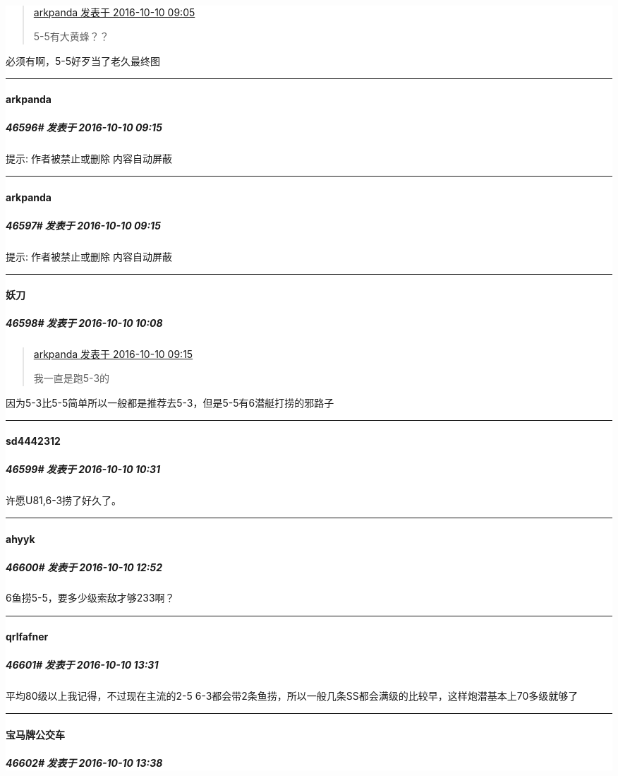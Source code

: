 <blockquote><a href="httphttps://bbs.saraba1st.com/2b/forum.php?mod=redirect&amp;goto=findpost&amp;pid=33817073&amp;ptid=1065797" target="_blank">arkpanda 发表于 2016-10-10 09:05</a>

5-5有大黄蜂？？</blockquote>
必须有啊，5-5好歹当了老久最终图

*****

####  arkpanda  
##### 46596#       发表于 2016-10-10 09:15

提示: 作者被禁止或删除 内容自动屏蔽

*****

####  arkpanda  
##### 46597#       发表于 2016-10-10 09:15

提示: 作者被禁止或删除 内容自动屏蔽

*****

####  妖刀  
##### 46598#       发表于 2016-10-10 10:08

<blockquote><a href="httphttps://bbs.saraba1st.com/2b/forum.php?mod=redirect&amp;goto=findpost&amp;pid=33817202&amp;ptid=1065797" target="_blank">arkpanda 发表于 2016-10-10 09:15</a>

我一直是跑5-3的</blockquote>
因为5-3比5-5简单所以一般都是推荐去5-3，但是5-5有6潜艇打捞的邪路子

*****

####  sd4442312  
##### 46599#       发表于 2016-10-10 10:31

许愿U81,6-3捞了好久了。

*****

####  ahyyk  
##### 46600#       发表于 2016-10-10 12:52

6鱼捞5-5，要多少级索敌才够233啊？

*****

####  qrlfafner  
##### 46601#       发表于 2016-10-10 13:31

平均80级以上我记得，不过现在主流的2-5 6-3都会带2条鱼捞，所以一般几条SS都会满级的比较早，这样炮潜基本上70多级就够了

*****

####  宝马牌公交车  
##### 46602#       发表于 2016-10-10 13:38
